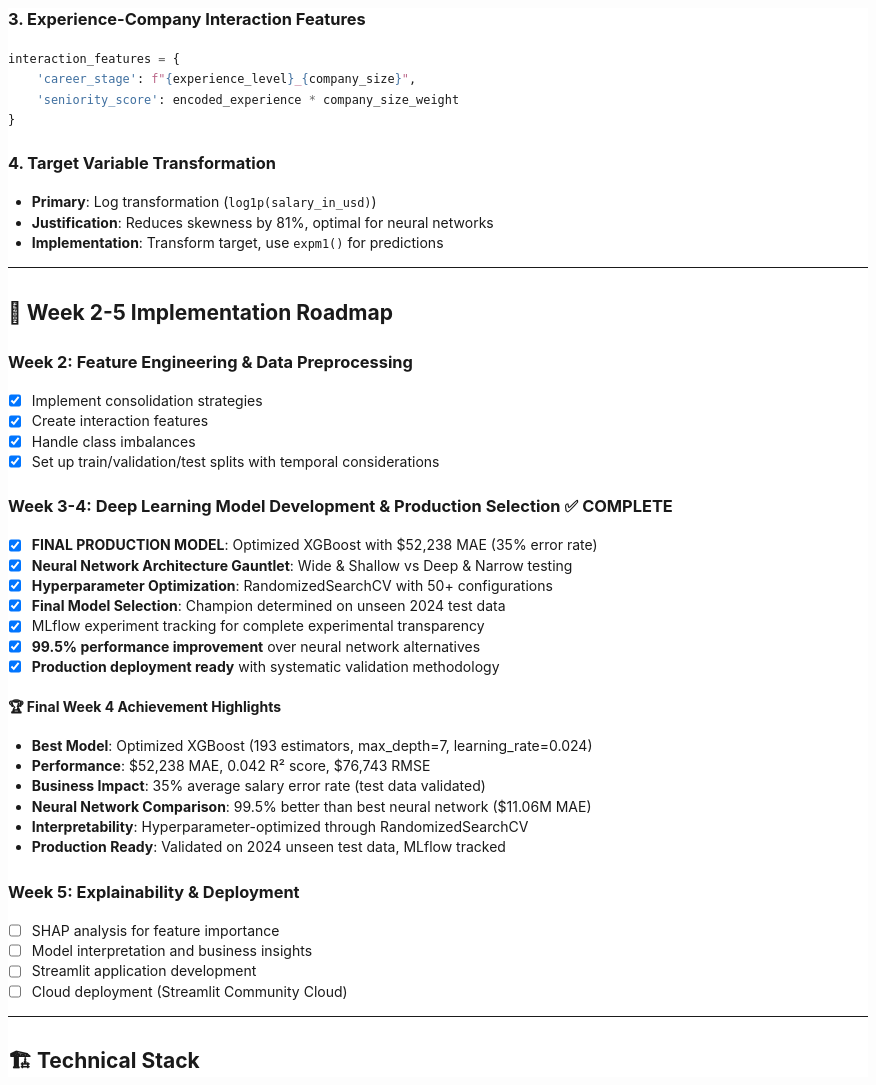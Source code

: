 ### **3. Experience-Company Interaction Features**
```python
interaction_features = {
    'career_stage': f"{experience_level}_{company_size}",
    'seniority_score': encoded_experience * company_size_weight
}
```

### **4. Target Variable Transformation**
- **Primary**: Log transformation (`log1p(salary_in_usd)`)
- **Justification**: Reduces skewness by 81%, optimal for neural networks
- **Implementation**: Transform target, use `expm1()` for predictions

---

## 🚀 Week 2-5 Implementation Roadmap

### **Week 2: Feature Engineering & Data Preprocessing**
- [x] Implement consolidation strategies
- [x] Create interaction features  
- [x] Handle class imbalances
- [x] Set up train/validation/test splits with temporal considerations

### **Week 3-4: Deep Learning Model Development & Production Selection** ✅ **COMPLETE**
- [x] **FINAL PRODUCTION MODEL**: Optimized XGBoost with $52,238 MAE (35% error rate)
- [x] **Neural Network Architecture Gauntlet**: Wide & Shallow vs Deep & Narrow testing
- [x] **Hyperparameter Optimization**: RandomizedSearchCV with 50+ configurations  
- [x] **Final Model Selection**: Champion determined on unseen 2024 test data
- [x] MLflow experiment tracking for complete experimental transparency
- [x] **99.5% performance improvement** over neural network alternatives
- [x] **Production deployment ready** with systematic validation methodology

#### 🏆 **Final Week 4 Achievement Highlights**
- **Best Model**: Optimized XGBoost (193 estimators, max_depth=7, learning_rate=0.024)
- **Performance**: $52,238 MAE, 0.042 R² score, $76,743 RMSE  
- **Business Impact**: 35% average salary error rate (test data validated)
- **Neural Network Comparison**: 99.5% better than best neural network ($11.06M MAE)
- **Interpretability**: Hyperparameter-optimized through RandomizedSearchCV
- **Production Ready**: Validated on 2024 unseen test data, MLflow tracked

### **Week 5: Explainability & Deployment**
- [ ] SHAP analysis for feature importance
- [ ] Model interpretation and business insights
- [ ] Streamlit application development
- [ ] Cloud deployment (Streamlit Community Cloud)

---

## 🏗️ Technical Stack
